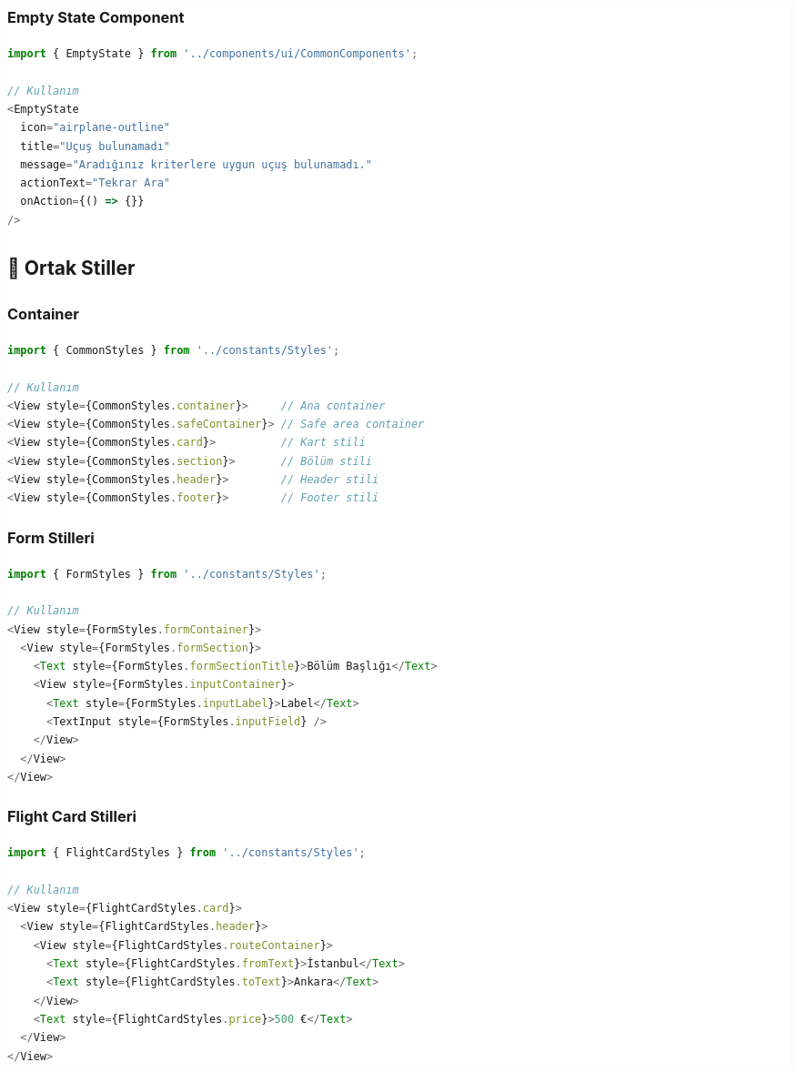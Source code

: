 ### Empty State Component
```typescript
import { EmptyState } from '../components/ui/CommonComponents';

// Kullanım
<EmptyState
  icon="airplane-outline"
  title="Uçuş bulunamadı"
  message="Aradığınız kriterlere uygun uçuş bulunamadı."
  actionText="Tekrar Ara"
  onAction={() => {}}
/>
```

## 🎯 Ortak Stiller

### Container
```typescript
import { CommonStyles } from '../constants/Styles';

// Kullanım
<View style={CommonStyles.container}>     // Ana container
<View style={CommonStyles.safeContainer}> // Safe area container
<View style={CommonStyles.card}>          // Kart stili
<View style={CommonStyles.section}>       // Bölüm stili
<View style={CommonStyles.header}>        // Header stili
<View style={CommonStyles.footer}>        // Footer stili
```

### Form Stilleri
```typescript
import { FormStyles } from '../constants/Styles';

// Kullanım
<View style={FormStyles.formContainer}>
  <View style={FormStyles.formSection}>
    <Text style={FormStyles.formSectionTitle}>Bölüm Başlığı</Text>
    <View style={FormStyles.inputContainer}>
      <Text style={FormStyles.inputLabel}>Label</Text>
      <TextInput style={FormStyles.inputField} />
    </View>
  </View>
</View>
```

### Flight Card Stilleri
```typescript
import { FlightCardStyles } from '../constants/Styles';

// Kullanım
<View style={FlightCardStyles.card}>
  <View style={FlightCardStyles.header}>
    <View style={FlightCardStyles.routeContainer}>
      <Text style={FlightCardStyles.fromText}>İstanbul</Text>
      <Text style={FlightCardStyles.toText}>Ankara</Text>
    </View>
    <Text style={FlightCardStyles.price}>500 €</Text>
  </View>
</View>
```

